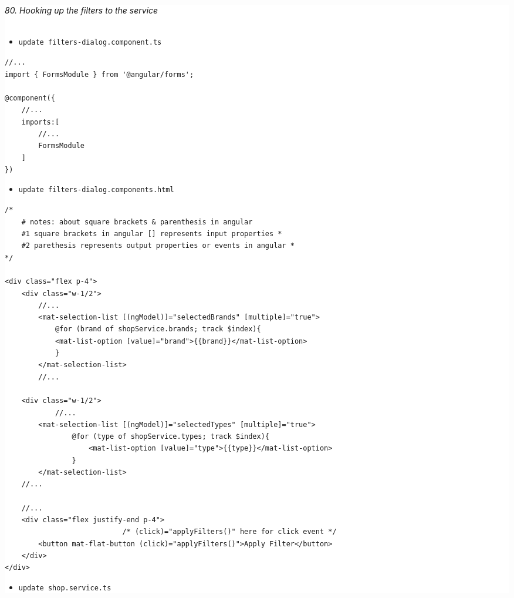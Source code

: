 ###### 80. Hooking up the filters to the service

-  `update filters-dialog.component.ts`

```
//...
import { FormsModule } from '@angular/forms';

@component({
    //...
    imports:[
        //...
        FormsModule
    ]
})
```

-  `update filters-dialog.components.html`

```
/*
    # notes: about square brackets & parenthesis in angular
    #1 square brackets in angular [] represents input properties *
    #2 parethesis represents output properties or events in angular *
*/

<div class="flex p-4">
    <div class="w-1/2">
        //...
        <mat-selection-list [(ngModel)]="selectedBrands" [multiple]="true">
            @for (brand of shopService.brands; track $index){
            <mat-list-option [value]="brand">{{brand}}</mat-list-option>
            }
        </mat-selection-list>
        //...

    <div class="w-1/2">
            //...
        <mat-selection-list [(ngModel)]="selectedTypes" [multiple]="true">
                @for (type of shopService.types; track $index){
                    <mat-list-option [value]="type">{{type}}</mat-list-option>
                }
        </mat-selection-list>
    //...

    //...
    <div class="flex justify-end p-4">
                            /* (click)="applyFilters()" here for click event */
        <button mat-flat-button (click)="applyFilters()">Apply Filter</button>
    </div>
</div>
```

-  `update shop.service.ts`
